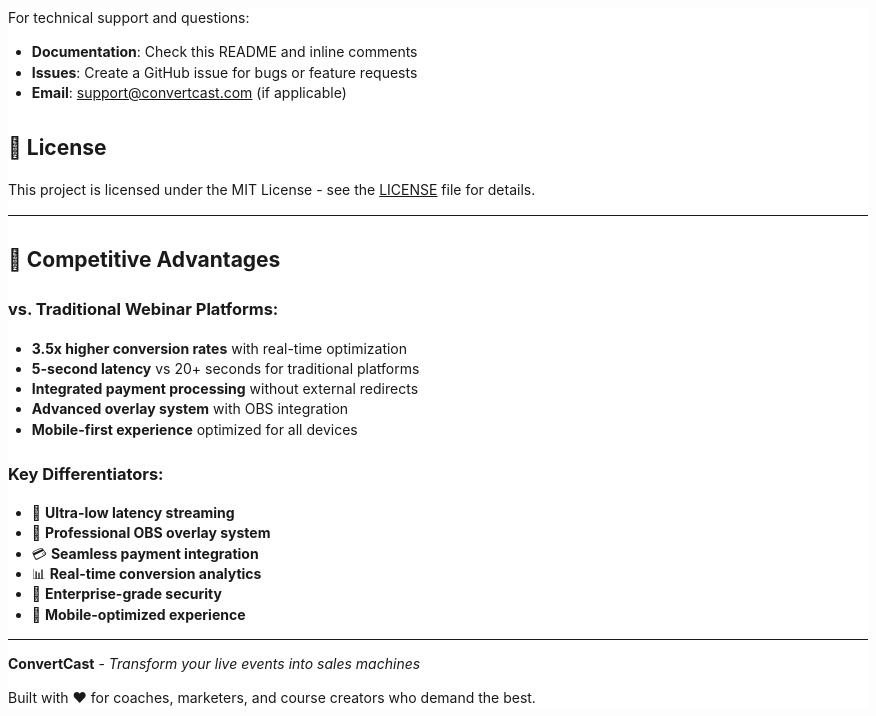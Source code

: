 For technical support and questions:

- **Documentation**: Check this README and inline comments
- **Issues**: Create a GitHub issue for bugs or feature requests
- **Email**: support@convertcast.com (if applicable)

## 📜 License

This project is licensed under the MIT License - see the [LICENSE](LICENSE) file for details.

---

## 🎯 Competitive Advantages

### vs. Traditional Webinar Platforms:
- **3.5x higher conversion rates** with real-time optimization
- **5-second latency** vs 20+ seconds for traditional platforms
- **Integrated payment processing** without external redirects
- **Advanced overlay system** with OBS integration
- **Mobile-first experience** optimized for all devices

### Key Differentiators:
- 🚀 **Ultra-low latency streaming**
- 🎨 **Professional OBS overlay system**
- 💳 **Seamless payment integration**
- 📊 **Real-time conversion analytics**
- 🔐 **Enterprise-grade security**
- 📱 **Mobile-optimized experience**

---

**ConvertCast** - *Transform your live events into sales machines*

Built with ❤️ for coaches, marketers, and course creators who demand the best.
